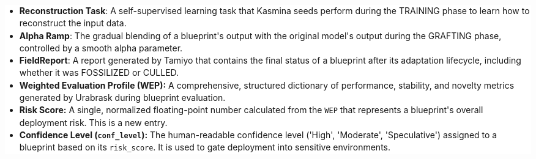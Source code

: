 * **Reconstruction Task**: A self-supervised learning task that Kasmina seeds perform during the TRAINING phase to learn how to reconstruct the input data.
* **Alpha Ramp**: The gradual blending of a blueprint's output with the original model's output during the GRAFTING phase, controlled by a smooth alpha parameter.
* **FieldReport**: A report generated by Tamiyo that contains the final status of a blueprint after its adaptation lifecycle, including whether it was FOSSILIZED or CULLED.
* **Weighted Evaluation Profile (WEP):** A comprehensive, structured dictionary of performance, stability, and novelty metrics generated by Urabrask during blueprint evaluation.
* **Risk Score:** A single, normalized floating-point number calculated from the `WEP` that represents a blueprint's overall deployment risk. This is a new entry.
* **Confidence Level (`conf_level`):** The human-readable confidence level ('High', 'Moderate', 'Speculative') assigned to a blueprint based on its `risk_score`. It is used to gate deployment into sensitive environments.
